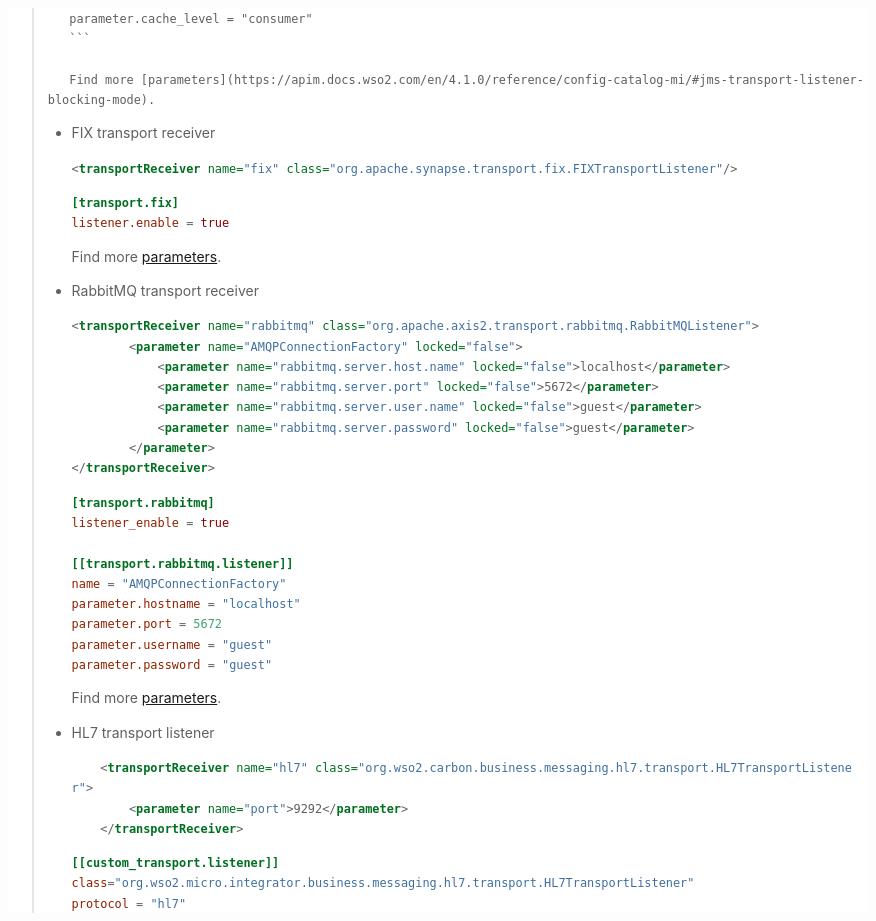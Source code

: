 >        parameter.cache_level = "consumer"
>        ```
>
>        Find more [parameters](https://apim.docs.wso2.com/en/4.1.0/reference/config-catalog-mi/#jms-transport-listener-blocking-mode).
>
>    -   FIX transport receiver
>
>        ```xml tab='XML configuration'
>        <transportReceiver name="fix" class="org.apache.synapse.transport.fix.FIXTransportListener"/>
>        ```
>
>        ```toml tab='TOML configuration'
>        [transport.fix]
>        listener.enable = true
>        ```
>
>        Find more [parameters](https://apim.docs.wso2.com/en/4.1.0/reference/config-catalog-mi/#fix-transport).
>
>    -   RabbitMQ transport receiver
>
>        ```xml tab='XML configuration'
>        <transportReceiver name="rabbitmq" class="org.apache.axis2.transport.rabbitmq.RabbitMQListener">
>                <parameter name="AMQPConnectionFactory" locked="false">
>                    <parameter name="rabbitmq.server.host.name" locked="false">localhost</parameter>
>                    <parameter name="rabbitmq.server.port" locked="false">5672</parameter>
>                    <parameter name="rabbitmq.server.user.name" locked="false">guest</parameter>
>                    <parameter name="rabbitmq.server.password" locked="false">guest</parameter>
>                </parameter>
>        </transportReceiver>
>        ```
>
>        ```toml tab='TOML configuration'
>        [transport.rabbitmq]
>        listener_enable = true
>
>        [[transport.rabbitmq.listener]]
>        name = "AMQPConnectionFactory"
>        parameter.hostname = "localhost"
>        parameter.port = 5672
>        parameter.username = "guest"
>        parameter.password = "guest"
>        ```
>
>        Find more [parameters](https://apim.docs.wso2.com/en/4.1.0/reference/config-catalog-mi/#rabbitmq-listener).
>
>    -   HL7 transport listener
>
>        ```xml tab='XML configuration'
>            <transportReceiver name="hl7" class="org.wso2.carbon.business.messaging.hl7.transport.HL7TransportListener">
>                <parameter name="port">9292</parameter>
>            </transportReceiver>
>        ```
>
>        ```toml tab='TOML configuration'
>        [[custom_transport.listener]]
>        class="org.wso2.micro.integrator.business.messaging.hl7.transport.HL7TransportListener"
>        protocol = "hl7"